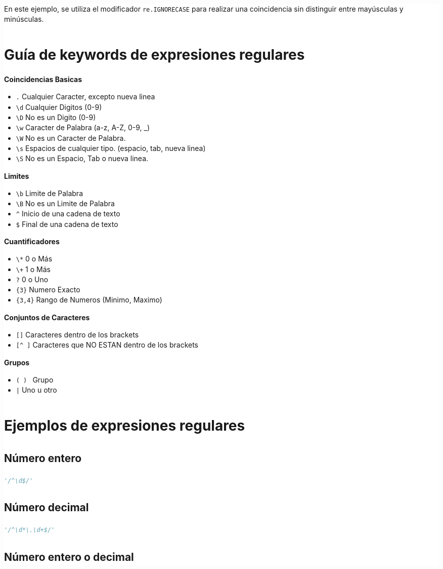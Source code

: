 En este ejemplo, se utiliza el modificador `re.IGNORECASE` para realizar una coincidencia sin distinguir entre mayúsculas y minúsculas.


# Guía de keywords de expresiones regulares

**Coincidencias Basicas**
* `.`      Cualquier Caracter, excepto nueva linea
* `\d`      Cualquier Digitos (0-9)
* `\D`      No es un Digito (0-9)
* `\w`      Caracter de Palabra (a-z, A-Z, 0-9, _)
* `\W`      No es un Caracter de Palabra.
* `\s`      Espacios de cualquier tipo. (espacio, tab, nueva linea)
* `\S`      No es un Espacio, Tab o nueva linea.

**Limites**
* `\b`      Limite de Palabra
* `\B`      No es un Limite de Palabra
* `^`       Inicio de una cadena de texto
* `$`       Final de una cadena de texto

**Cuantificadores**
* `\*`       0 o Más
* `\+`       1 o Más
* `?`       0 o Uno
* `{3}`     Numero Exacto
* `{3,4}`   Rango de Numeros (Minimo, Maximo)

**Conjuntos de Caracteres**
* `[]`      Caracteres dentro de los brackets
* `[^ ]`    Caracteres que NO ESTAN dentro de los brackets

**Grupos**
* `( ) `    Grupo
* `|`       Uno u otro

# Ejemplos de expresiones regulares

## Número entero

```python
'/^\d$/'
```

## Número decimal

```python
'/^\d*\.\d+$/'
```

## Número entero o decimal
